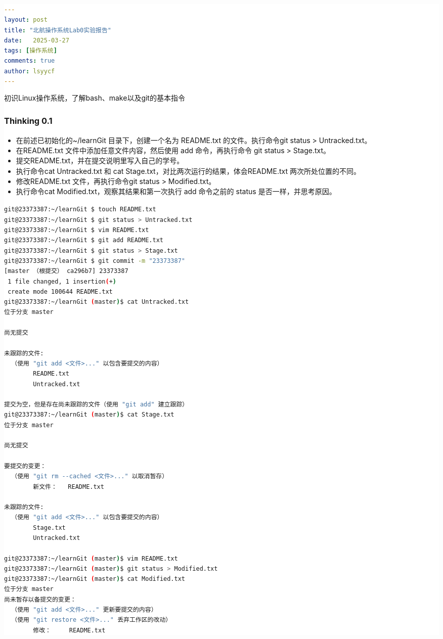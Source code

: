 ```yaml
---
layout: post
title: "北航操作系统Lab0实验报告"
date:   2025-03-27
tags: [操作系统]
comments: true
author: lsyycf
---
```

初识Linux操作系统，了解bash、make以及git的基本指令


### Thinking 0.1
- 在前述已初始化的~/learnGit 目录下，创建一个名为 README.txt 的文件。执行命令git status > Untracked.txt。
- 在README.txt 文件中添加任意文件内容，然后使用 add 命令，再执行命令 git status > Stage.txt。
- 提交README.txt，并在提交说明里写入自己的学号。
- 执行命令cat Untracked.txt 和 cat Stage.txt，对比两次运行的结果，体会README.txt 两次所处位置的不同。
- 修改README.txt 文件，再执行命令git status > Modified.txt。
- 执行命令cat Modified.txt，观察其结果和第一次执行 add 命令之前的 status 是否一样，并思考原因。

```bash
git@23373387:~/learnGit $ touch README.txt
git@23373387:~/learnGit $ git status > Untracked.txt
git@23373387:~/learnGit $ vim README.txt
git@23373387:~/learnGit $ git add README.txt
git@23373387:~/learnGit $ git status > Stage.txt
git@23373387:~/learnGit $ git commit -m "23373387"
[master （根提交） ca296b7] 23373387
 1 file changed, 1 insertion(+)
 create mode 100644 README.txt
git@23373387:~/learnGit (master)$ cat Untracked.txt
位于分支 master

尚无提交

未跟踪的文件:
  （使用 "git add <文件>..." 以包含要提交的内容）
        README.txt
        Untracked.txt

提交为空，但是存在尚未跟踪的文件（使用 "git add" 建立跟踪）
git@23373387:~/learnGit (master)$ cat Stage.txt
位于分支 master

尚无提交

要提交的变更：
  （使用 "git rm --cached <文件>..." 以取消暂存）
        新文件：   README.txt

未跟踪的文件:
  （使用 "git add <文件>..." 以包含要提交的内容）
        Stage.txt
        Untracked.txt

git@23373387:~/learnGit (master)$ vim README.txt
git@23373387:~/learnGit (master)$ git status > Modified.txt
git@23373387:~/learnGit (master)$ cat Modified.txt
位于分支 master
尚未暂存以备提交的变更：
  （使用 "git add <文件>..." 更新要提交的内容）
  （使用 "git restore <文件>..." 丢弃工作区的改动）
        修改：     README.txt
```
